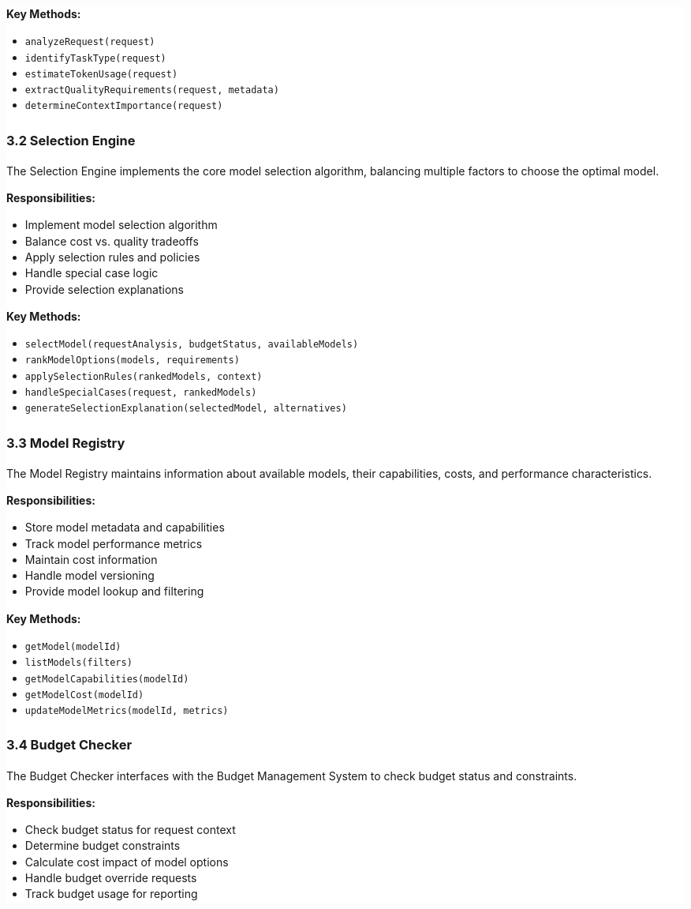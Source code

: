 **Key Methods:**
- `analyzeRequest(request)`
- `identifyTaskType(request)`
- `estimateTokenUsage(request)`
- `extractQualityRequirements(request, metadata)`
- `determineContextImportance(request)`

### 3.2 Selection Engine

The Selection Engine implements the core model selection algorithm, balancing multiple factors to choose the optimal model.

**Responsibilities:**
- Implement model selection algorithm
- Balance cost vs. quality tradeoffs
- Apply selection rules and policies
- Handle special case logic
- Provide selection explanations

**Key Methods:**
- `selectModel(requestAnalysis, budgetStatus, availableModels)`
- `rankModelOptions(models, requirements)`
- `applySelectionRules(rankedModels, context)`
- `handleSpecialCases(request, rankedModels)`
- `generateSelectionExplanation(selectedModel, alternatives)`

### 3.3 Model Registry

The Model Registry maintains information about available models, their capabilities, costs, and performance characteristics.

**Responsibilities:**
- Store model metadata and capabilities
- Track model performance metrics
- Maintain cost information
- Handle model versioning
- Provide model lookup and filtering

**Key Methods:**
- `getModel(modelId)`
- `listModels(filters)`
- `getModelCapabilities(modelId)`
- `getModelCost(modelId)`
- `updateModelMetrics(modelId, metrics)`

### 3.4 Budget Checker

The Budget Checker interfaces with the Budget Management System to check budget status and constraints.

**Responsibilities:**
- Check budget status for request context
- Determine budget constraints
- Calculate cost impact of model options
- Handle budget override requests
- Track budget usage for reporting
